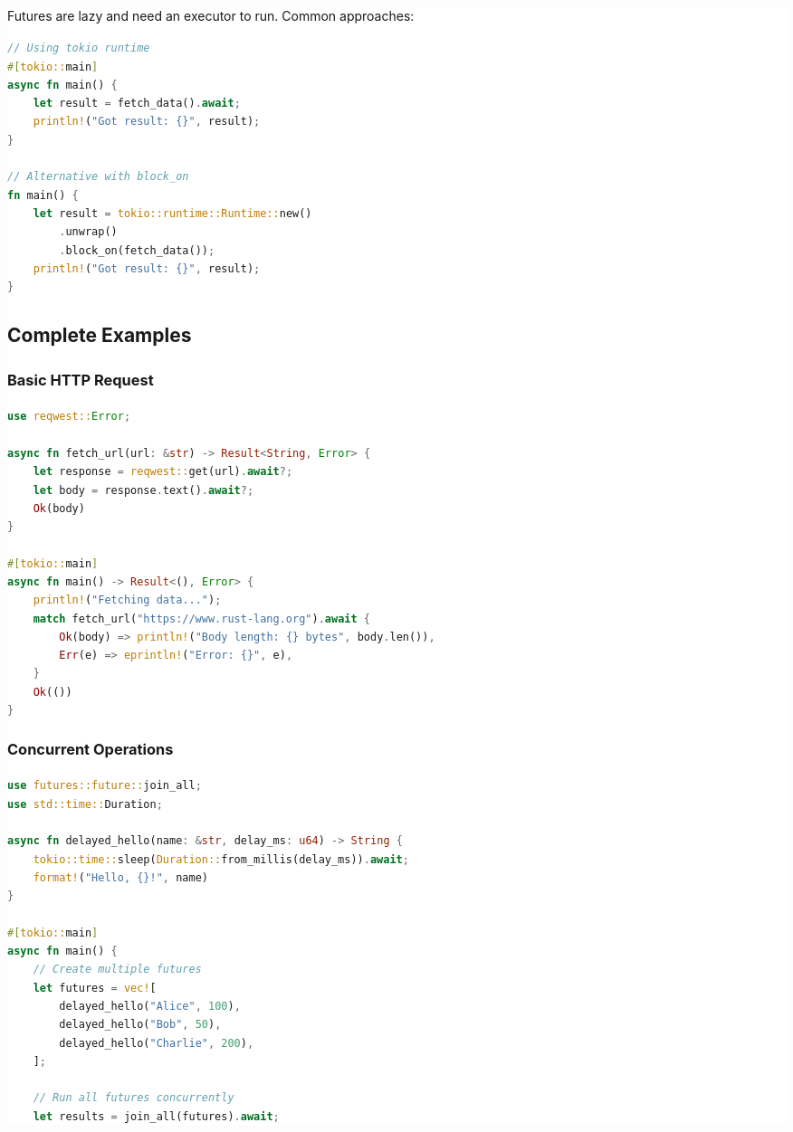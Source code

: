 Futures are lazy and need an executor to run. Common approaches:

```rust
// Using tokio runtime
#[tokio::main]
async fn main() {
    let result = fetch_data().await;
    println!("Got result: {}", result);
}

// Alternative with block_on
fn main() {
    let result = tokio::runtime::Runtime::new()
        .unwrap()
        .block_on(fetch_data());
    println!("Got result: {}", result);
}
```

## Complete Examples

### Basic HTTP Request

```rust
use reqwest::Error;

async fn fetch_url(url: &str) -> Result<String, Error> {
    let response = reqwest::get(url).await?;
    let body = response.text().await?;
    Ok(body)
}

#[tokio::main]
async fn main() -> Result<(), Error> {
    println!("Fetching data...");
    match fetch_url("https://www.rust-lang.org").await {
        Ok(body) => println!("Body length: {} bytes", body.len()),
        Err(e) => eprintln!("Error: {}", e),
    }
    Ok(())
}
```

### Concurrent Operations

```rust
use futures::future::join_all;
use std::time::Duration;

async fn delayed_hello(name: &str, delay_ms: u64) -> String {
    tokio::time::sleep(Duration::from_millis(delay_ms)).await;
    format!("Hello, {}!", name)
}

#[tokio::main]
async fn main() {
    // Create multiple futures
    let futures = vec![
        delayed_hello("Alice", 100),
        delayed_hello("Bob", 50),
        delayed_hello("Charlie", 200),
    ];
    
    // Run all futures concurrently
    let results = join_all(futures).await;
```